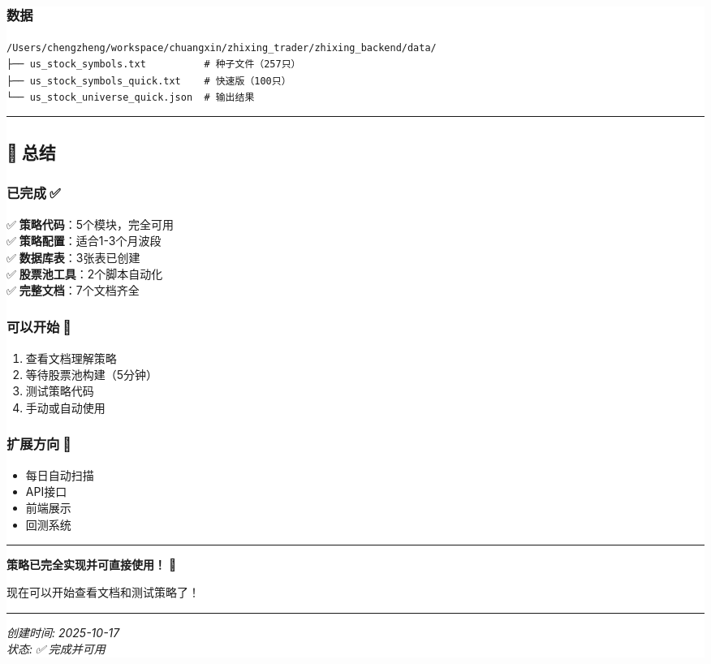 ### 数据
```
/Users/chengzheng/workspace/chuangxin/zhixing_trader/zhixing_backend/data/
├── us_stock_symbols.txt          # 种子文件（257只）
├── us_stock_symbols_quick.txt    # 快速版（100只）
└── us_stock_universe_quick.json  # 输出结果
```

---

## 🎉 总结

### 已完成 ✅

✅ **策略代码**：5个模块，完全可用  
✅ **策略配置**：适合1-3个月波段  
✅ **数据库表**：3张表已创建  
✅ **股票池工具**：2个脚本自动化  
✅ **完整文档**：7个文档齐全  

### 可以开始 🚀

1. 查看文档理解策略
2. 等待股票池构建（5分钟）
3. 测试策略代码
4. 手动或自动使用

### 扩展方向 🔧

- 每日自动扫描
- API接口
- 前端展示
- 回测系统

---

**策略已完全实现并可直接使用！** 🎊

现在可以开始查看文档和测试策略了！

---

*创建时间: 2025-10-17*  
*状态: ✅ 完成并可用*

